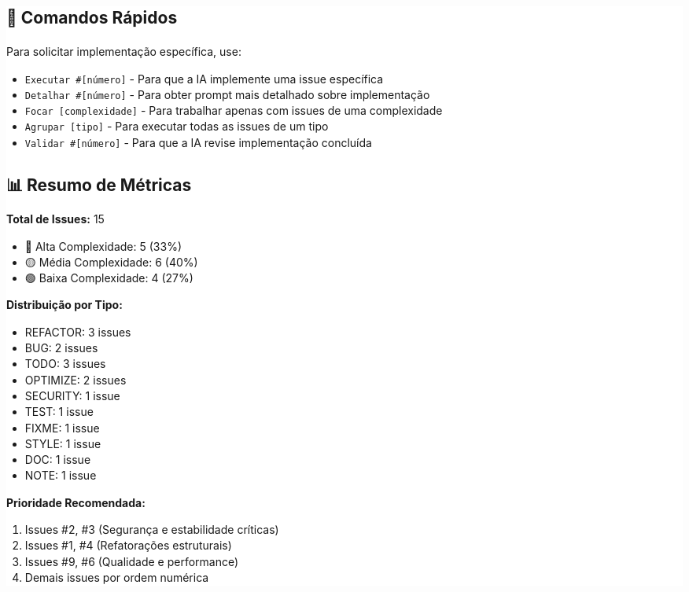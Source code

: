 
## 🔧 Comandos Rápidos

Para solicitar implementação específica, use:
- `Executar #[número]` - Para que a IA implemente uma issue específica
- `Detalhar #[número]` - Para obter prompt mais detalhado sobre implementação
- `Focar [complexidade]` - Para trabalhar apenas com issues de uma complexidade
- `Agrupar [tipo]` - Para executar todas as issues de um tipo
- `Validar #[número]` - Para que a IA revise implementação concluída

## 📊 Resumo de Métricas

**Total de Issues:** 15
- 🔴 Alta Complexidade: 5 (33%)
- 🟡 Média Complexidade: 6 (40%) 
- 🟢 Baixa Complexidade: 4 (27%)

**Distribuição por Tipo:**
- REFACTOR: 3 issues
- BUG: 2 issues  
- TODO: 3 issues
- OPTIMIZE: 2 issues
- SECURITY: 1 issue
- TEST: 1 issue
- FIXME: 1 issue
- STYLE: 1 issue
- DOC: 1 issue
- NOTE: 1 issue

**Prioridade Recomendada:**
1. Issues #2, #3 (Segurança e estabilidade críticas)
2. Issues #1, #4 (Refatorações estruturais)
3. Issues #9, #6 (Qualidade e performance)
4. Demais issues por ordem numérica
